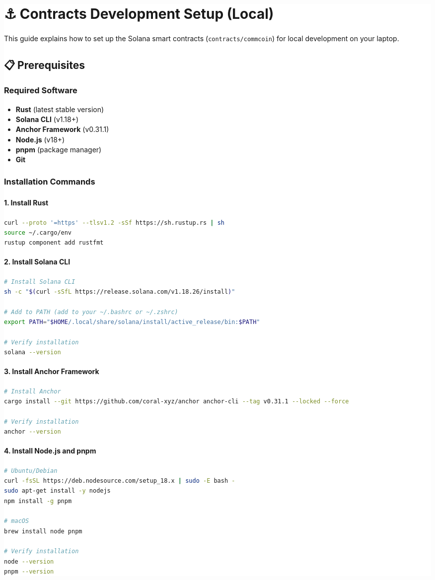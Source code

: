 # ⚓ Contracts Development Setup (Local)

This guide explains how to set up the Solana smart contracts (`contracts/commcoin`) for local development on your laptop.

## 📋 Prerequisites

### Required Software
- **Rust** (latest stable version)
- **Solana CLI** (v1.18+)
- **Anchor Framework** (v0.31.1)
- **Node.js** (v18+)
- **pnpm** (package manager)
- **Git**

### Installation Commands

#### 1. Install Rust
```bash
curl --proto '=https' --tlsv1.2 -sSf https://sh.rustup.rs | sh
source ~/.cargo/env
rustup component add rustfmt
```

#### 2. Install Solana CLI
```bash
# Install Solana CLI
sh -c "$(curl -sSfL https://release.solana.com/v1.18.26/install)"

# Add to PATH (add to your ~/.bashrc or ~/.zshrc)
export PATH="$HOME/.local/share/solana/install/active_release/bin:$PATH"

# Verify installation
solana --version
```

#### 3. Install Anchor Framework
```bash
# Install Anchor
cargo install --git https://github.com/coral-xyz/anchor anchor-cli --tag v0.31.1 --locked --force

# Verify installation
anchor --version
```

#### 4. Install Node.js and pnpm
```bash
# Ubuntu/Debian
curl -fsSL https://deb.nodesource.com/setup_18.x | sudo -E bash -
sudo apt-get install -y nodejs
npm install -g pnpm

# macOS
brew install node pnpm

# Verify installation
node --version
pnpm --version
```
